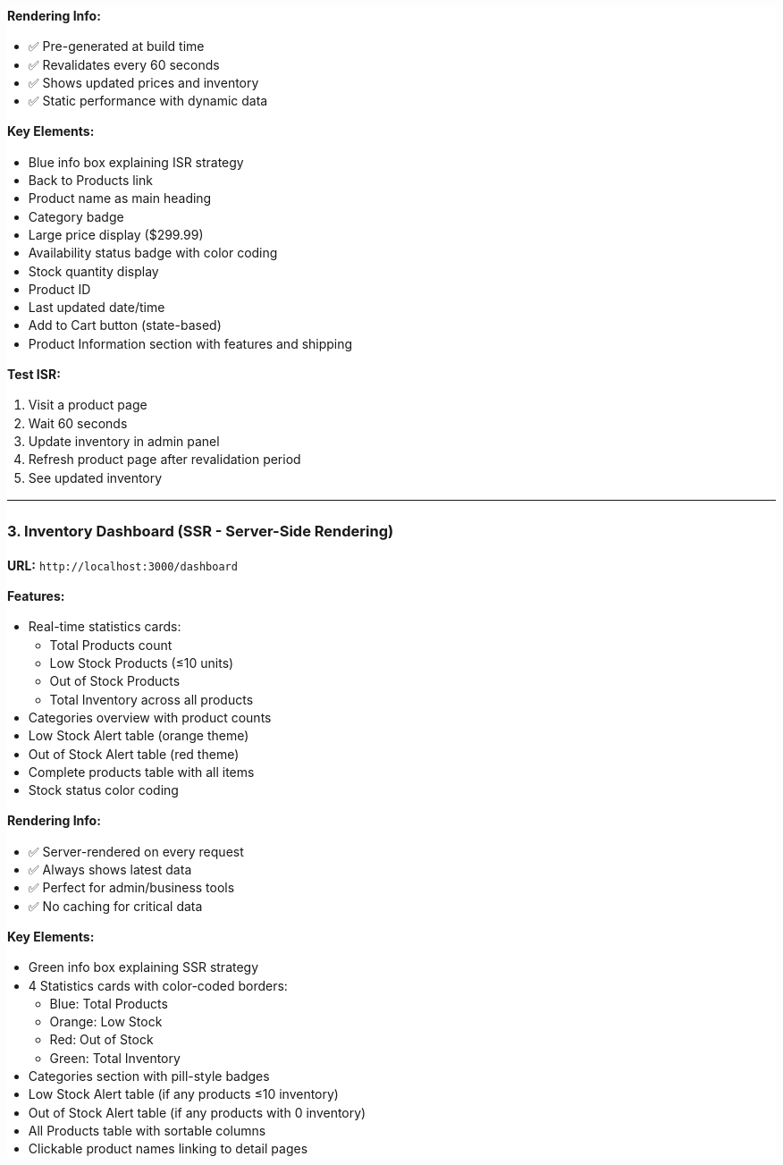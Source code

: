 **Rendering Info:**
- ✅ Pre-generated at build time
- ✅ Revalidates every 60 seconds
- ✅ Shows updated prices and inventory
- ✅ Static performance with dynamic data

**Key Elements:**
- Blue info box explaining ISR strategy
- Back to Products link
- Product name as main heading
- Category badge
- Large price display ($299.99)
- Availability status badge with color coding
- Stock quantity display
- Product ID
- Last updated date/time
- Add to Cart button (state-based)
- Product Information section with features and shipping

**Test ISR:**
1. Visit a product page
2. Wait 60 seconds
3. Update inventory in admin panel
4. Refresh product page after revalidation period
5. See updated inventory

---

### 3. Inventory Dashboard (SSR - Server-Side Rendering)

**URL:** `http://localhost:3000/dashboard`

**Features:**
- Real-time statistics cards:
  - Total Products count
  - Low Stock Products (≤10 units)
  - Out of Stock Products
  - Total Inventory across all products
- Categories overview with product counts
- Low Stock Alert table (orange theme)
- Out of Stock Alert table (red theme)
- Complete products table with all items
- Stock status color coding

**Rendering Info:**
- ✅ Server-rendered on every request
- ✅ Always shows latest data
- ✅ Perfect for admin/business tools
- ✅ No caching for critical data

**Key Elements:**
- Green info box explaining SSR strategy
- 4 Statistics cards with color-coded borders:
  - Blue: Total Products
  - Orange: Low Stock
  - Red: Out of Stock
  - Green: Total Inventory
- Categories section with pill-style badges
- Low Stock Alert table (if any products ≤10 inventory)
- Out of Stock Alert table (if any products with 0 inventory)
- All Products table with sortable columns
- Clickable product names linking to detail pages
